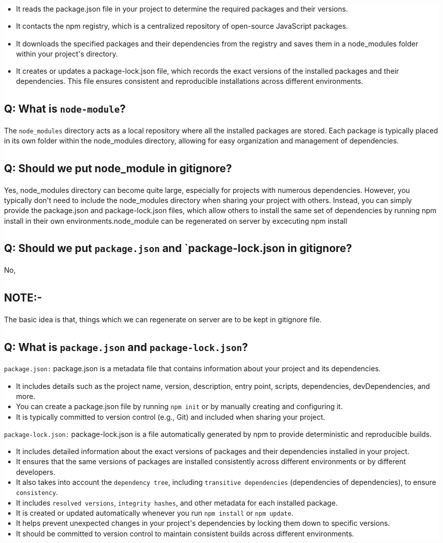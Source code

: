 - It reads the package.json file in your project to determine the required packages and their versions.

- It contacts the npm registry, which is a centralized repository of open-source JavaScript packages.

- It downloads the specified packages and their dependencies from the registry and saves them in a node_modules folder within your project's directory.

- It creates or updates a package-lock.json file, which records the exact versions of the installed packages and their dependencies. This file ensures consistent and 
  reproducible installations across different environments.

## Q: What is `node-module`?
The `node_modules` directory acts as a local repository where all the installed packages are stored. Each package is typically placed in its own folder within the node_modules directory, allowing for easy organization and management of dependencies.

## Q: Should we put node_module in gitignore?
Yes, node_modules directory can become quite large, especially for projects with numerous dependencies. However, you typically don't need to include the node_modules directory when sharing your project with others. Instead, you can simply provide the package.json and package-lock.json files, which allow others to install the same set of dependencies by running npm install in their own environments.node_module can be regenerated on server by excecuting npm install

## Q: Should we put `package.json` and `package-lock.json in gitignore?
No,
## NOTE:-
The basic idea is that, things which we can regenerate on server are to be kept in gitignore file.

## Q: What is `package.json` and `package-lock.json`?
`package.json:`
package.json is a metadata file that contains information about your project and its dependencies.
- It includes details such as the project name, version, description, entry point, scripts, dependencies, devDependencies, and more.
- You can create a package.json file by running `npm init` or by manually creating and configuring it.
- It is typically committed to version control (e.g., Git) and included when sharing your project.

`package-lock.json:`
package-lock.json is a file automatically generated by npm to provide deterministic and reproducible builds.
- It includes detailed information about the exact versions of packages and their dependencies installed in your project.
- It ensures that the same versions of packages are installed consistently across different environments or by different developers.
- It also takes into account the `dependency tree`, including `transitive dependencies` (dependencies of dependencies), to ensure `consistency`.
- It includes `resolved versions`, `integrity hashes`, and other metadata for each installed package.
- It is created or updated automatically whenever you run `npm install` or `npm update`.
- It helps prevent unexpected changes in your project's dependencies by locking them down to specific versions.
- It should be committed to version control to maintain consistent builds across different environments.
